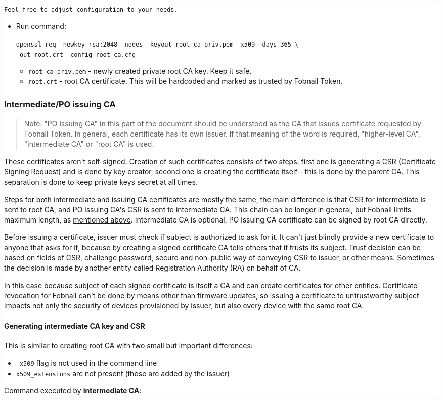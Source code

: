     Feel free to adjust configuration to your needs.

* Run command:

    ```shell
    openssl req -newkey rsa:2048 -nodes -keyout root_ca_priv.pem -x509 -days 365 \
    -out root.crt -config root_ca.cfg
    ```

    - `root_ca_priv.pem` - newly created private root CA key. Keep it safe.
    - `root.crt` - root CA certificate. This will be hardcoded and marked as
      trusted by Fobnail Token.


### Intermediate/PO issuing CA

> Note: "PO issuing CA" in this part of the document should be understood as the
> CA that issues certificate requested by Fobnail Token. In general, each
> certificate has its own issuer. If that meaning of the word is required,
> "higher-level CA", "intermediate CA" or "root CA" is used.

These certificates aren't self-signed. Creation of such certificates consists of
two steps: first one is generating a CSR (Certificate Signing Request) and is
done by key creator, second one is creating the certificate itself - this is
done by the parent CA. This separation is done to keep private keys secret at
all times.

Steps for both intermediate and issuing CA certificates are mostly the same, the
main difference is that CSR for intermediate is sent to root CA, and PO issuing
CA's CSR is sent to intermediate CA. This chain can be longer in general, but
Fobnail limits maximum length, as [mentioned above](#informational-checks).
Intermediate CA is optional, PO issuing CA certificate can be signed by root CA
directly.

Before issuing a certificate, issuer must check if subject is authorized to
ask for it. It can't just blindly provide a new certificate to anyone that asks
for it, because by creating a signed certificate CA tells others that it trusts
its subject. Trust decision can be based on fields of CSR, challenge password,
secure and non-public way of conveying CSR to issuer, or other means. Sometimes
the decision is made by another entity called Registration Authority (RA) on
behalf of CA.

In this case because subject of each signed certificate is itself a CA and can
create certificates for other entities. Certificate revocation for Fobnail can't
be done by means other than firmware updates, so issuing a certificate to
untrustworthy subject impacts not only the security of devices provisioned by
issuer, but also every device with the same root CA.

#### Generating intermediate CA key and CSR

This is similar to creating root CA with two small but important differences:

- `-x509` flag is not used in the command line
- `x509_extensions` are not present (those are added by the issuer)

Command executed by **intermediate CA**:
